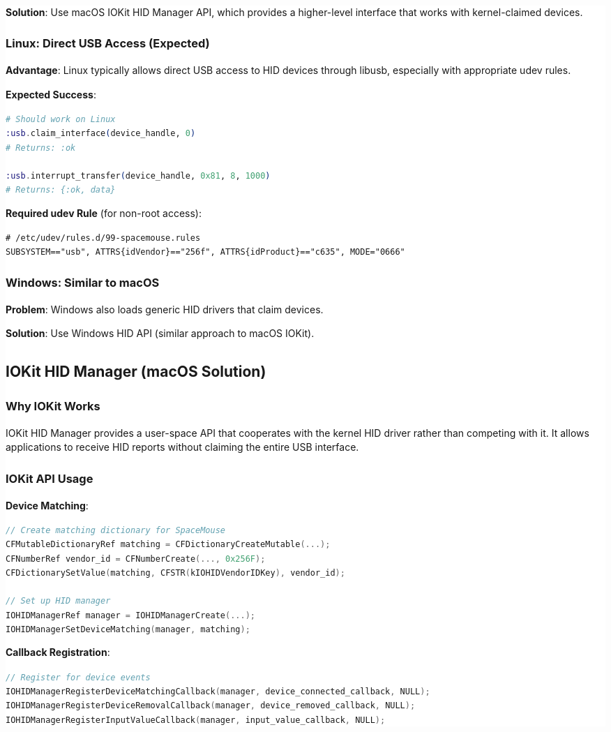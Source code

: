 **Solution**: Use macOS IOKit HID Manager API, which provides a higher-level interface that works with kernel-claimed devices.

### Linux: Direct USB Access (Expected)

**Advantage**: Linux typically allows direct USB access to HID devices through libusb, especially with appropriate udev rules.

**Expected Success**:
```elixir
# Should work on Linux
:usb.claim_interface(device_handle, 0)
# Returns: :ok

:usb.interrupt_transfer(device_handle, 0x81, 8, 1000)
# Returns: {:ok, data}
```

**Required udev Rule** (for non-root access):
```
# /etc/udev/rules.d/99-spacemouse.rules
SUBSYSTEM=="usb", ATTRS{idVendor}=="256f", ATTRS{idProduct}=="c635", MODE="0666"
```

### Windows: Similar to macOS

**Problem**: Windows also loads generic HID drivers that claim devices.

**Solution**: Use Windows HID API (similar approach to macOS IOKit).

## IOKit HID Manager (macOS Solution)

### Why IOKit Works

IOKit HID Manager provides a user-space API that cooperates with the kernel HID driver rather than competing with it. It allows applications to receive HID reports without claiming the entire USB interface.

### IOKit API Usage

**Device Matching**:
```c
// Create matching dictionary for SpaceMouse
CFMutableDictionaryRef matching = CFDictionaryCreateMutable(...);
CFNumberRef vendor_id = CFNumberCreate(..., 0x256F);
CFDictionarySetValue(matching, CFSTR(kIOHIDVendorIDKey), vendor_id);

// Set up HID manager
IOHIDManagerRef manager = IOHIDManagerCreate(...);
IOHIDManagerSetDeviceMatching(manager, matching);
```

**Callback Registration**:
```c
// Register for device events
IOHIDManagerRegisterDeviceMatchingCallback(manager, device_connected_callback, NULL);
IOHIDManagerRegisterDeviceRemovalCallback(manager, device_removed_callback, NULL);
IOHIDManagerRegisterInputValueCallback(manager, input_value_callback, NULL);
```

